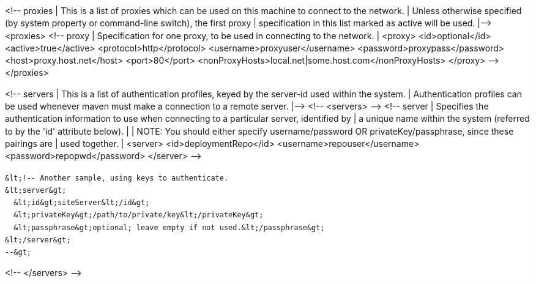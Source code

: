   &lt;!-- proxies
   | This is a list of proxies which can be used on this machine to connect to the network.
   | Unless otherwise specified (by system property or command-line switch), the first proxy
   | specification in this list marked as active will be used.
   |--&gt;
  &lt;proxies&gt;
    &lt;!-- proxy
     | Specification for one proxy, to be used in connecting to the network.
     |
    &lt;proxy&gt;
      &lt;id&gt;optional&lt;/id&gt;
      &lt;active&gt;true&lt;/active&gt;
      &lt;protocol&gt;http&lt;/protocol&gt;
      &lt;username&gt;proxyuser&lt;/username&gt;
      &lt;password&gt;proxypass&lt;/password&gt;
      &lt;host&gt;proxy.host.net&lt;/host&gt;
      &lt;port&gt;80&lt;/port&gt;
      &lt;nonProxyHosts&gt;local.net|some.host.com&lt;/nonProxyHosts&gt;
    &lt;/proxy&gt;
    --&gt;
  &lt;/proxies&gt;

  &lt;!-- servers
   | This is a list of authentication profiles, keyed by the server-id used within the system.
   | Authentication profiles can be used whenever maven must make a connection to a remote server.
   |--&gt;
 &lt;!--  &lt;servers&gt; --&gt;
    &lt;!-- server
     | Specifies the authentication information to use when connecting to a particular server, identified by
     | a unique name within the system (referred to by the 'id' attribute below).
     | 
     | NOTE: You should either specify username/password OR privateKey/passphrase, since these pairings are 
     |       used together.
     |
    &lt;server&gt;
      &lt;id&gt;deploymentRepo&lt;/id&gt;
      &lt;username&gt;repouser&lt;/username&gt;
      &lt;password&gt;repopwd&lt;/password&gt;
    &lt;/server&gt;
    --&gt;
    
    &lt;!-- Another sample, using keys to authenticate.
    &lt;server&gt;
      &lt;id&gt;siteServer&lt;/id&gt;
      &lt;privateKey&gt;/path/to/private/key&lt;/privateKey&gt;
      &lt;passphrase&gt;optional; leave empty if not used.&lt;/passphrase&gt;
    &lt;/server&gt;
    --&gt;
  &lt;!-- &lt;/servers&gt; --&gt;
  